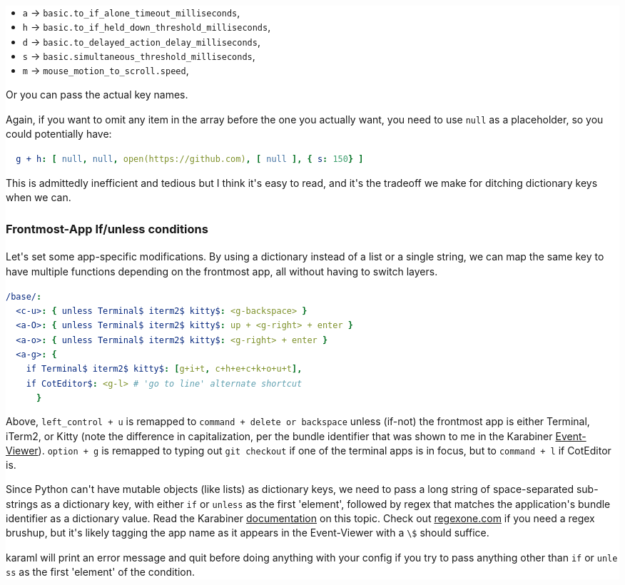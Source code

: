 - `a` → `basic.to_if_alone_timeout_milliseconds`,
- `h` → `basic.to_if_held_down_threshold_milliseconds`,
- `d` → `basic.to_delayed_action_delay_milliseconds`,
- `s` → `basic.simultaneous_threshold_milliseconds`,
- `m` → `mouse_motion_to_scroll.speed`,

Or you can pass the actual key names.

Again, if you want to omit any item in the array before the one you actually
want, you need to use `null` as a placeholder, so you could potentially have:

```yaml
  g + h: [ null, null, open(https://github.com), [ null ], { s: 150} ]
```

This is admittedly inefficient and tedious but I think it's easy to read, and
it's the tradeoff we make for ditching dictionary keys when we can.

### Frontmost-App If/unless conditions

Let's set some app-specific modifications. By using a dictionary instead of a
list or a single string, we can map the same key to have multiple functions
depending on the frontmost app, all without having to switch layers.

```yaml
/base/:
  <c-u>: { unless Terminal$ iterm2$ kitty$: <g-backspace> }
  <a-O>: { unless Terminal$ iterm2$ kitty$: up + <g-right> + enter }
  <a-o>: { unless Terminal$ iterm2$ kitty$: <g-right> + enter }
  <a-g>: {
    if Terminal$ iterm2$ kitty$: [g+i+t, c+h+e+c+k+o+u+t],
    if CotEditor$: <g-l> # 'go to line' alternate shortcut
      }

```

Above, `left_control + u` is remapped to `command + delete or backspace`
unless (if-not) the frontmost app is either Terminal, iTerm2, or Kitty (note
the difference in capitalization, per the bundle identifier that was shown to
me in the Karabiner [Event-Viewer](https://karabiner-elements.pqrs.org/docs/manual/operation/eventviewer/)).
`option + g` is remapped to typing out `git checkout` if one of the terminal
apps is in focus, but to `command + l` if CotEditor is.

Since Python can't have mutable objects (like lists) as dictionary keys, we
need to pass a long string of space-separated sub-strings as a dictionary key,
with either `if` or `unless` as the first 'element', followed by regex that
matches the application's bundle identifier as a dictionary value. Read the
Karabiner
[documentation](https://karabiner-elements.pqrs.org/docs/json/complex-modifications-manipulator-definition/conditions/frontmost-application/)
on this topic. Check out [regexone.com](https://regexone.com/) if you need a
regex brushup, but it's likely tagging the app name as it appears in the
Event-Viewer with a `\$` should suffice.

karaml will print an error message and quit before doing anything with
your config if you try to pass anything other than `if` or `unless` as the
first 'element' of the condition.

